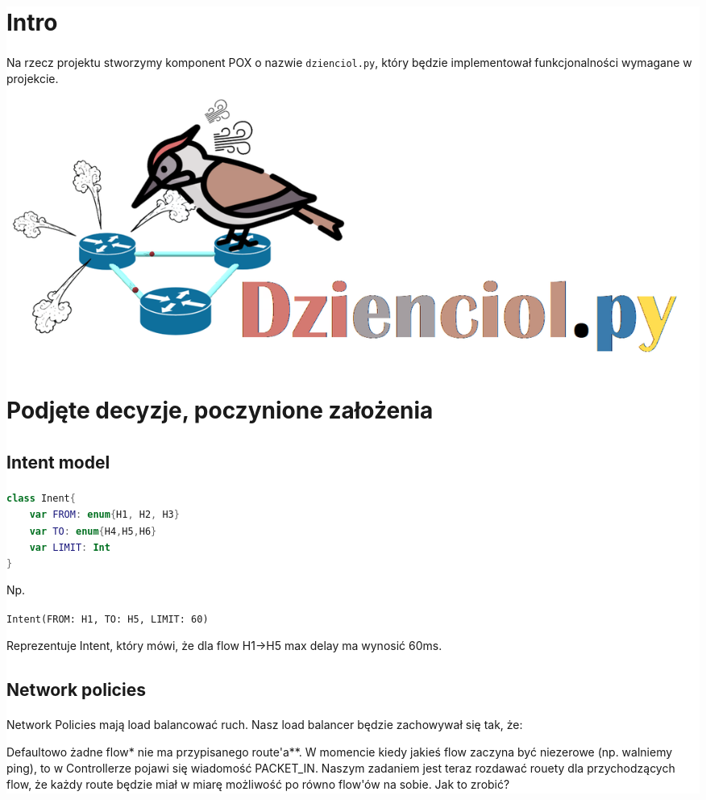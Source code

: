# Intro

Na rzecz projektu stworzymy komponent POX o nazwie `dzienciol.py`, który będzie implementował funkcjonalności wymagane w projekcie.

![](../img/logo-wide.png)

# Podjęte decyzje, poczynione założenia

## Intent model

```kotlin
class Inent{
  	var FROM: enum{H1, H2, H3}
	var TO: enum{H4,H5,H6}
	var LIMIT: Int 
}

```

Np.

```
Intent(FROM: H1, TO: H5, LIMIT: 60)
```

Reprezentuje Intent, który mówi, że dla flow H1->H5 max delay ma wynosić 60ms.

## Network policies

Network Policies mają load balancować ruch. Nasz load balancer będzie zachowywał się tak, że:

Defaultowo żadne flow* nie ma przypisanego route'a**. W momencie kiedy jakieś flow zaczyna być niezerowe (np. walniemy ping), to w Controllerze pojawi się wiadomość PACKET_IN. Naszym zadaniem jest teraz rozdawać rouety dla przychodzących flow, że każdy route będzie miał w miarę możliwość po równo flow'ów na sobie. Jak to zrobić?
